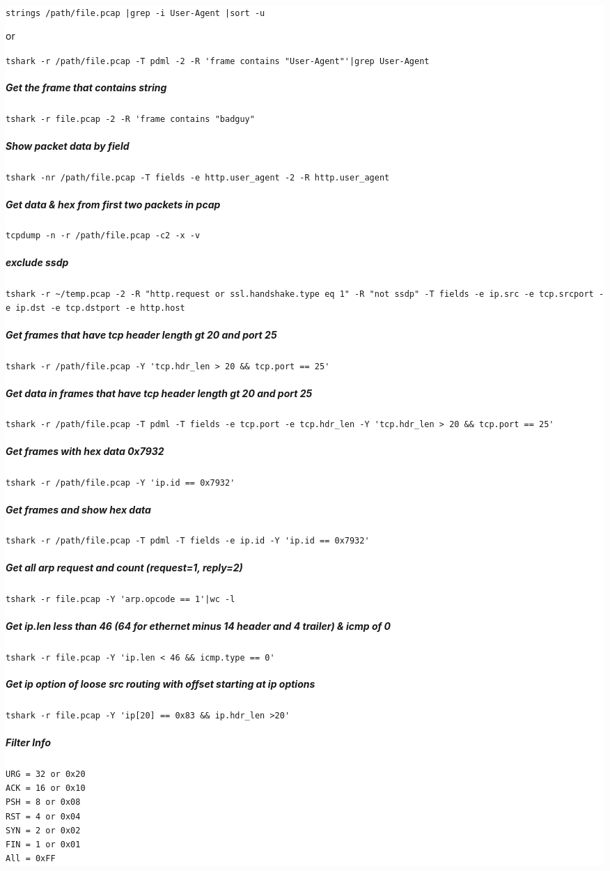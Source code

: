 `strings /path/file.pcap |grep -i User-Agent |sort -u`

or

`tshark -r /path/file.pcap -T pdml -2 -R 'frame contains "User-Agent"'|grep User-Agent`

##### Get the frame that contains string

`tshark -r file.pcap -2 -R 'frame contains "badguy"`

##### Show packet data by field

`tshark -nr /path/file.pcap -T fields -e http.user_agent -2 -R http.user_agent`

##### Get data & hex from first two packets in pcap

`tcpdump -n -r /path/file.pcap -c2 -x -v`

##### exclude ssdp
`tshark -r ~/temp.pcap -2 -R "http.request or ssl.handshake.type eq 1" -R "not ssdp" -T fields -e ip.src -e tcp.srcport -e ip.dst -e tcp.dstport -e http.host`

##### Get frames that have tcp header length gt 20 and port 25

`tshark -r /path/file.pcap -Y 'tcp.hdr_len > 20 && tcp.port == 25'`

##### Get data in frames that have tcp header length gt 20 and port 25

`tshark -r /path/file.pcap -T pdml -T fields -e tcp.port -e tcp.hdr_len -Y 'tcp.hdr_len > 20 && tcp.port == 25'`

##### Get frames with hex data 0x7932

`tshark -r /path/file.pcap -Y 'ip.id == 0x7932'`

##### Get frames and show hex data

`tshark -r /path/file.pcap -T pdml -T fields -e ip.id -Y 'ip.id == 0x7932'`

##### Get all arp request and count (request=1, reply=2)

`tshark -r file.pcap -Y 'arp.opcode == 1'|wc -l`

##### Get ip.len less than 46 (64 for ethernet minus 14 header and 4 trailer) & icmp of 0

`tshark -r file.pcap -Y 'ip.len < 46 && icmp.type == 0'`

##### Get ip option of loose src routing with offset starting at ip options

`tshark -r file.pcap -Y 'ip[20] == 0x83 && ip.hdr_len >20'`

##### Filter Info

```
URG = 32 or 0x20  
ACK = 16 or 0x10  
PSH = 8 or 0x08  
RST = 4 or 0x04  
SYN = 2 or 0x02  
FIN = 1 or 0x01  
All = 0xFF
```


[1]: /img/20180515_094034_defend-300x300.png